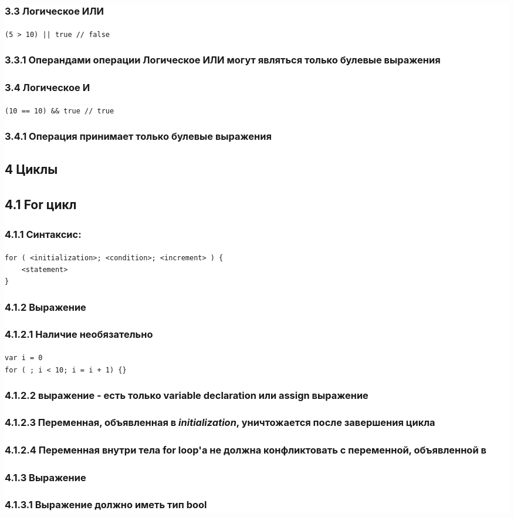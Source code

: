 ### 3.3 Логическое ИЛИ

```
(5 > 10) || true // false
```

### 3.3.1 Операндами операции Логическое ИЛИ могут являться только булевые выражения

### 3.4 Логическое И

```
(10 == 10) && true // true
```

### 3.4.1 Операция принимает только булевые выражения

## 4 Циклы

## 4.1 For цикл

### 4.1.1 Синтаксис:

```
for ( <initialization>; <condition>; <increment> ) {
    <statement>
}
```

### 4.1.2 Выражение <initialization>

### 4.1.2.1 Наличие <initialization> необязательно

```
var i = 0
for ( ; i < 10; i = i + 1) {}
```

### 4.1.2.2 <initialization> выражение - есть только variable declaration или assign выражение

### 4.1.2.3 Переменная, объявленная в _initialization_, уничтожается после завершения цикла

### 4.1.2.4 Переменная внутри тела for loop'а не должна конфликтовать с переменной, объявленной в <initialization>

### 4.1.3 Выражение <condition>

### 4.1.3.1 Выражение <condition> должно иметь тип bool
